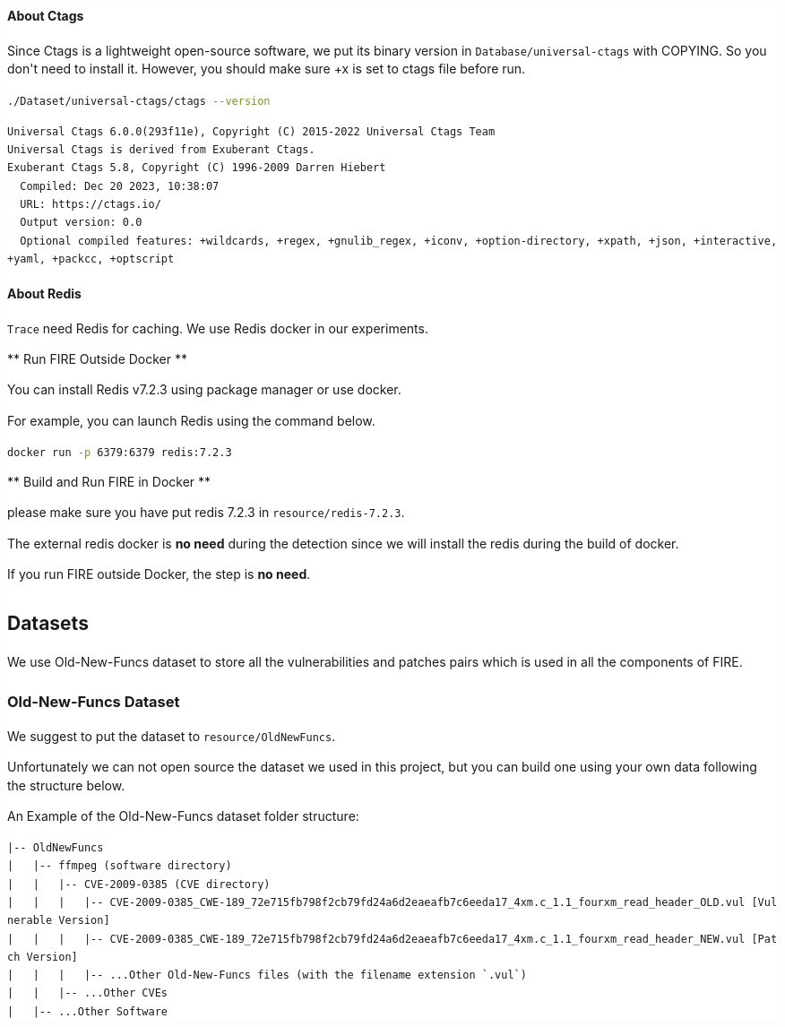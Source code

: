 #### About Ctags

Since Ctags is a lightweight open-source software, we put its binary version in `Database/universal-ctags` with COPYING.
So you don't need to install it. However, you should make sure +x is set to ctags file before run.

```bash
./Dataset/universal-ctags/ctags --version
```
```
Universal Ctags 6.0.0(293f11e), Copyright (C) 2015-2022 Universal Ctags Team
Universal Ctags is derived from Exuberant Ctags.
Exuberant Ctags 5.8, Copyright (C) 1996-2009 Darren Hiebert
  Compiled: Dec 20 2023, 10:38:07
  URL: https://ctags.io/
  Output version: 0.0
  Optional compiled features: +wildcards, +regex, +gnulib_regex, +iconv, +option-directory, +xpath, +json, +interactive, +yaml, +packcc, +optscript
```

#### About Redis

`Trace` need Redis for caching. We use Redis docker in our experiments.

** Run FIRE Outside Docker **

You can install Redis v7.2.3 using package manager or use docker.

For example, you can launch Redis using the command below.

```bash
docker run -p 6379:6379 redis:7.2.3
```

** Build and Run FIRE in Docker **

please make sure you have put redis 7.2.3 in `resource/redis-7.2.3`.

The external redis docker is **no need** during the detection since we will install the redis during the build of docker.

If you run FIRE outside Docker, the step is **no need**.

## Datasets

We use Old-New-Funcs dataset to store all the vulnerabilities and patches pairs which is used in all the components of FIRE.

### Old-New-Funcs Dataset

We suggest to put the dataset to `resource/OldNewFuncs`.

Unfortunately we can not open source the dataset we used in this project, but you can build one using your own data following the structure below.

An Example of the Old-New-Funcs dataset folder structure:

```
|-- OldNewFuncs
|   |-- ffmpeg (software directory)
|   |   |-- CVE-2009-0385 (CVE directory)
|   |   |   |-- CVE-2009-0385_CWE-189_72e715fb798f2cb79fd24a6d2eaeafb7c6eeda17_4xm.c_1.1_fourxm_read_header_OLD.vul [Vulnerable Version]
|   |   |   |-- CVE-2009-0385_CWE-189_72e715fb798f2cb79fd24a6d2eaeafb7c6eeda17_4xm.c_1.1_fourxm_read_header_NEW.vul [Patch Version]
|   |   |   |-- ...Other Old-New-Funcs files (with the filename extension `.vul`)
|   |   |-- ...Other CVEs
|   |-- ...Other Software
```
